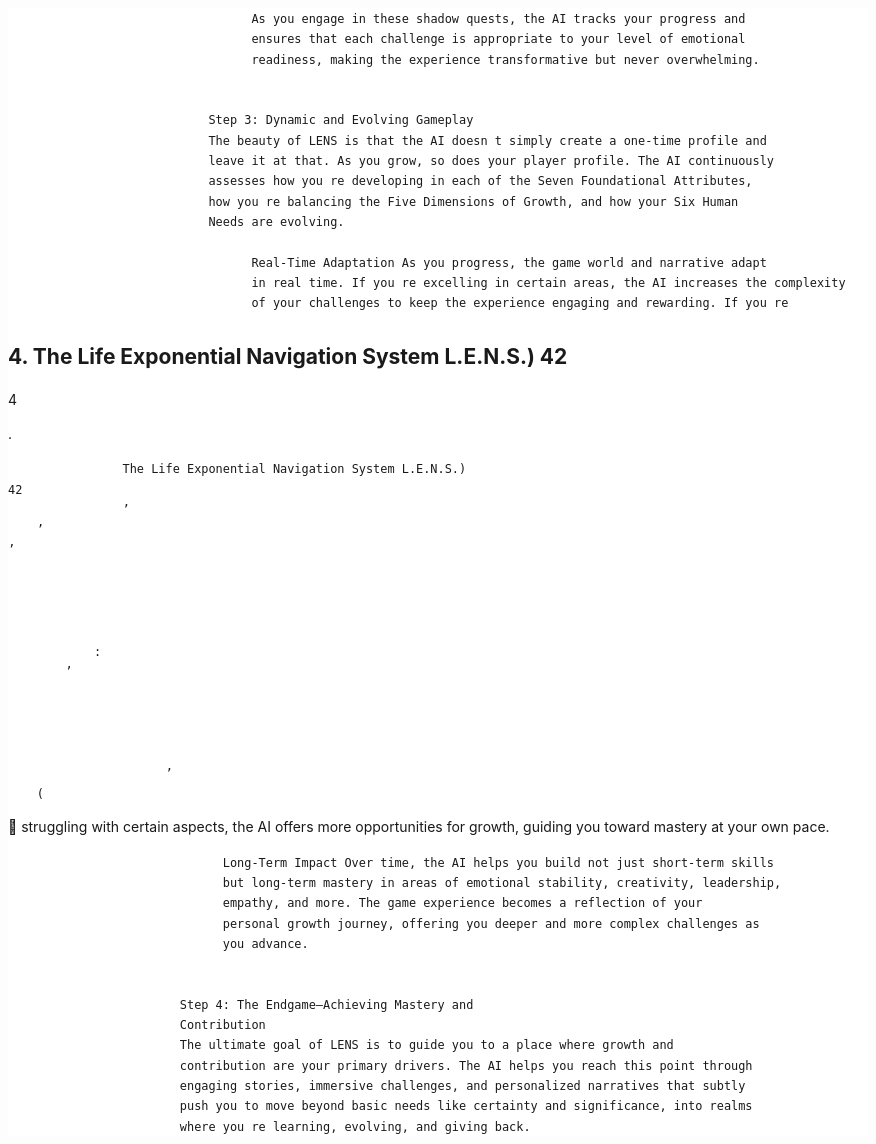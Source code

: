 

                                      As you engage in these shadow quests, the AI tracks your progress and
                                      ensures that each challenge is appropriate to your level of emotional
                                      readiness, making the experience transformative but never overwhelming.


                                Step 3: Dynamic and Evolving Gameplay
                                The beauty of LENS is that the AI doesn t simply create a one-time profile and
                                leave it at that. As you grow, so does your player profile. The AI continuously
                                assesses how you re developing in each of the Seven Foundational Attributes,
                                how you re balancing the Five Dimensions of Growth, and how your Six Human
                                Needs are evolving.

                                      Real-Time Adaptation As you progress, the game world and narrative adapt
                                      in real time. If you re excelling in certain areas, the AI increases the complexity
                                      of your challenges to keep the experience engaging and rewarding. If you re

## 4. The Life Exponential Navigation System L.E.N.S.)                                                        42



4




.




                    The Life Exponential Navigation System L.E.N.S.)                                                        42
                    ’
        ’
    ’




                :
            ’




                          ’
        (
                                  struggling with certain aspects, the AI offers more opportunities for growth,
                                  guiding you toward mastery at your own pace.

                                  Long-Term Impact Over time, the AI helps you build not just short-term skills
                                  but long-term mastery in areas of emotional stability, creativity, leadership,
                                  empathy, and more. The game experience becomes a reflection of your
                                  personal growth journey, offering you deeper and more complex challenges as
                                  you advance.


                            Step 4: The Endgame—Achieving Mastery and
                            Contribution
                            The ultimate goal of LENS is to guide you to a place where growth and
                            contribution are your primary drivers. The AI helps you reach this point through
                            engaging stories, immersive challenges, and personalized narratives that subtly
                            push you to move beyond basic needs like certainty and significance, into realms
                            where you re learning, evolving, and giving back.
